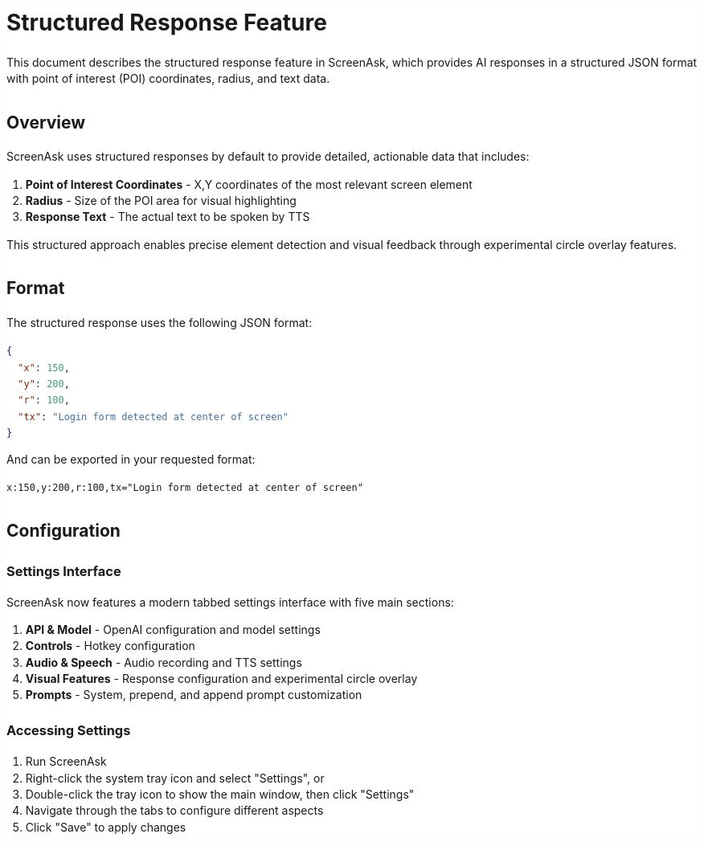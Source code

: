 # Structured Response Feature

This document describes the structured response feature in ScreenAsk, which provides AI responses in a structured JSON format with point of interest (POI) coordinates, radius, and text data.

## Overview

ScreenAsk uses structured responses by default to provide detailed, actionable data that includes:

1. **Point of Interest Coordinates** - X,Y coordinates of the most relevant screen element
2. **Radius** - Size of the POI area for visual highlighting
3. **Response Text** - The actual text to be spoken by TTS

This structured approach enables precise element detection and visual feedback through experimental circle overlay features.

## Format

The structured response uses the following JSON format:
```json
{
  "x": 150,
  "y": 200, 
  "r": 100,
  "tx": "Login form detected at center of screen"
}
```

And can be exported in your requested format:
```
x:150,y:200,r:100,tx="Login form detected at center of screen"
```

## Configuration

### Settings Interface

ScreenAsk now features a modern tabbed settings interface with five main sections:

1. **API & Model** - OpenAI configuration and model settings
2. **Controls** - Hotkey configuration
3. **Audio & Speech** - Audio recording and TTS settings
4. **Visual Features** - Response configuration and experimental circle overlay
5. **Prompts** - System, prepend, and append prompt customization

### Accessing Settings

1. Run ScreenAsk
2. Right-click the system tray icon and select "Settings", or
3. Double-click the tray icon to show the main window, then click "Settings"
4. Navigate through the tabs to configure different aspects
5. Click "Save" to apply changes
